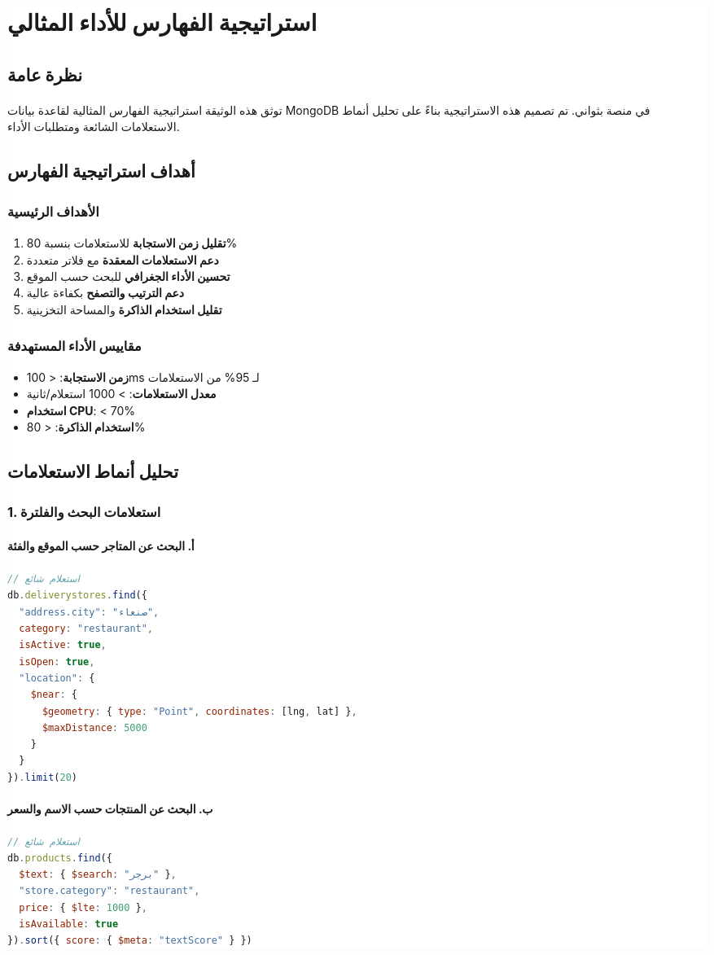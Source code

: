 # استراتيجية الفهارس للأداء المثالي

## نظرة عامة
توثق هذه الوثيقة استراتيجية الفهارس المثالية لقاعدة بيانات MongoDB في منصة بثواني. تم تصميم هذه الاستراتيجية بناءً على تحليل أنماط الاستعلامات الشائعة ومتطلبات الأداء.

## أهداف استراتيجية الفهارس

### الأهداف الرئيسية
1. **تقليل زمن الاستجابة** للاستعلامات بنسبة 80%
2. **دعم الاستعلامات المعقدة** مع فلاتر متعددة
3. **تحسين الأداء الجغرافي** للبحث حسب الموقع
4. **دعم الترتيب والتصفح** بكفاءة عالية
5. **تقليل استخدام الذاكرة** والمساحة التخزينية

### مقاييس الأداء المستهدفة
- **زمن الاستجابة**: < 100ms لـ 95% من الاستعلامات
- **معدل الاستعلامات**: > 1000 استعلام/ثانية
- **استخدام CPU**: < 70%
- **استخدام الذاكرة**: < 80%

## تحليل أنماط الاستعلامات

### 1. استعلامات البحث والفلترة

#### أ. البحث عن المتاجر حسب الموقع والفئة
```javascript
// استعلام شائع
db.deliverystores.find({
  "address.city": "صنعاء",
  category: "restaurant",
  isActive: true,
  isOpen: true,
  "location": {
    $near: {
      $geometry: { type: "Point", coordinates: [lng, lat] },
      $maxDistance: 5000
    }
  }
}).limit(20)
```

#### ب. البحث عن المنتجات حسب الاسم والسعر
```javascript
// استعلام شائع
db.products.find({
  $text: { $search: "برجر" },
  "store.category": "restaurant",
  price: { $lte: 1000 },
  isAvailable: true
}).sort({ score: { $meta: "textScore" } })
```
